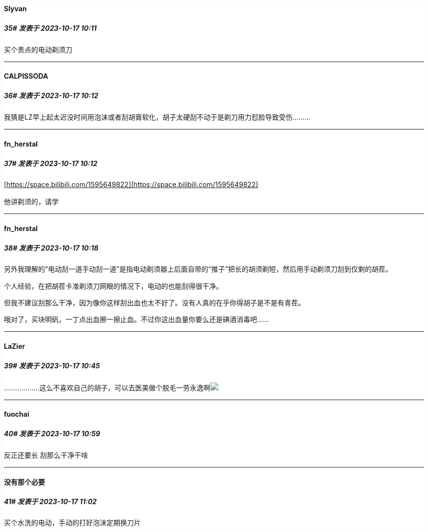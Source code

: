 ####  Slyvan  
##### 35#       发表于 2023-10-17 10:11

买个贵点的电动剃须刀

*****

####  CALPISSODA  
##### 36#       发表于 2023-10-17 10:12

我猜是LZ早上起太迟没时间用泡沫或者刮胡膏软化，胡子太硬刮不动于是剃刀用力怼脸导致受伤………

*****

####  fn_herstal  
##### 37#       发表于 2023-10-17 10:12

[https://space.bilibili.com/1595649822](https://space.bilibili.com/1595649822)

他讲剃须的，请学

*****

####  fn_herstal  
##### 38#       发表于 2023-10-17 10:18

另外我理解的“电动刮一道手动刮一道”是指电动剃须器上后面自带的“推子”把长的胡须剃短，然后用手动剃须刀刮到仅剩的胡茬。

个人经验，在把胡茬卡准剃须刀网眼的情况下，电动的也能刮得很干净。

但我不建议刮那么干净，因为像你这样刮出血也太不好了。没有人真的在乎你得胡子是不是有青茬。

哦对了，买块明矾，一丁点出血擦一擦止血。不过你这出血量你要么还是碘酒消毒吧……

*****

####  LaZier  
##### 39#       发表于 2023-10-17 10:45

..................这么不喜欢自己的胡子，可以去医美做个脱毛一劳永逸啊<img src="https://static.saraba1st.com/image/smiley/face2017/067.png" referrerpolicy="no-referrer">

*****

####  fuochai  
##### 40#       发表于 2023-10-17 10:59

反正还要长 刮那么干净干啥

*****

####  没有那个必要  
##### 41#       发表于 2023-10-17 11:02

买个水洗的电动，手动的打好泡沫定期换刀片
